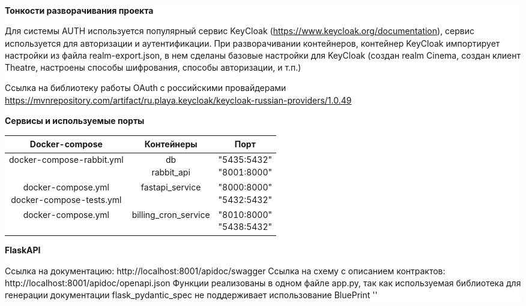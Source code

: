 
**Тонкости разворачивания проекта**

Для системы AUTH используется популярный сервис KeyCloak (https://www.keycloak.org/documentation),
сервис используется для авторизации и аутентификации. 
При разворачивании контейнеров, контейнер KeyCloak импортирует настройки из файла realm-export.json,
в нем сделаны базовые настройки для KeyCloak (создан realm Cinema, создан клиент Theatre, настроены
способы шифрования, способы авторизации, и т.п.)

Ссылка на библиотеку работы OAuth с российскими провайдерами
https://mvnrepository.com/artifact/ru.playa.keycloak/keycloak-russian-providers/1.0.49

**Сервисы и используемые порты**

|                  Docker-compose                  |       Контейнеры        |            Порт             |
|:------------------------------------------------:|:-----------------------:|:---------------------------:|
|            docker-compose-rabbit.yml             | db<br/>rabbit_api       | "5435:5432"<br/>"8001:8000" |
| docker-compose.yml<br/>docker-compose-tests.yml  |  fastapi_service<br/>   | "8000:8000"<br/>"5432:5432" |
| docker-compose.yml  |  billing_cron_service<br/>   | "8010:8000"<br/>"5438:5432" |
 

**FlaskAPI**

Ссылка на документацию: http://localhost:8001/apidoc/swagger
Ссылка на схему с описанием контрактов: http://localhost:8001/apidoc/openapi.json
Функции реализованы в одном файле app.py, так как используемая библиотека для генерации документации
flask_pydantic_spec не поддерживает использование BluePrint
''

